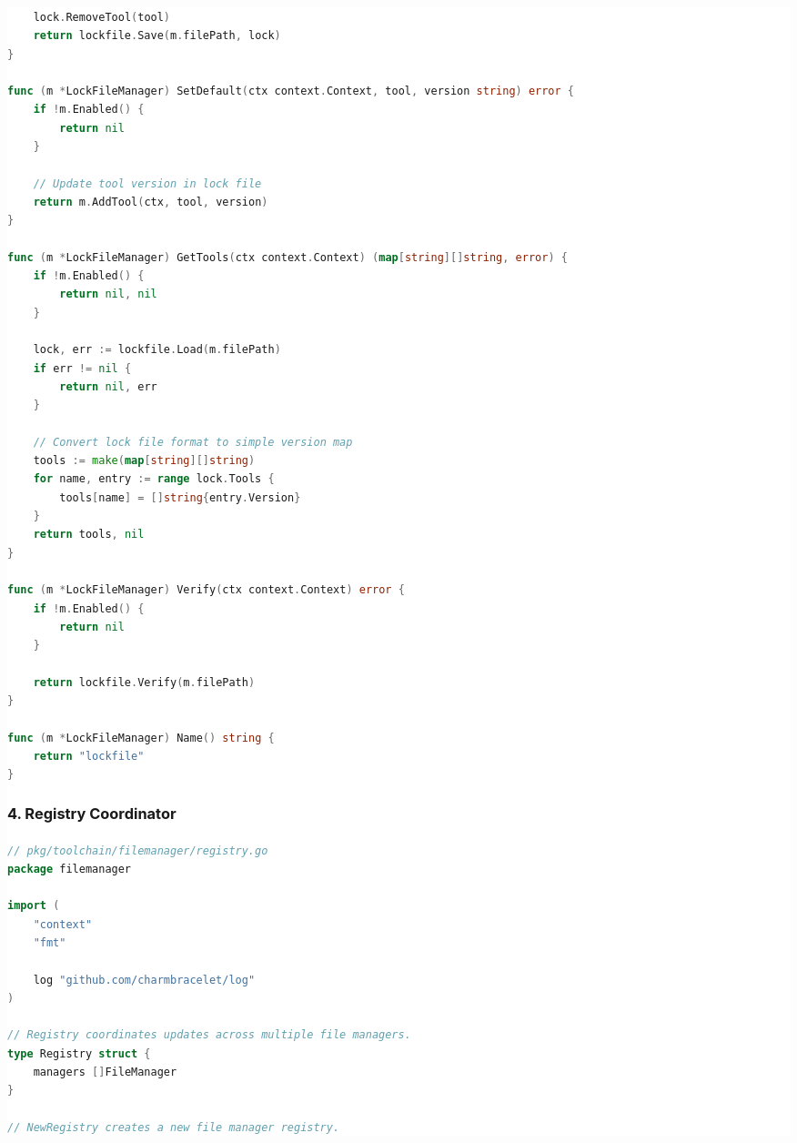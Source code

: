 ```go
	lock.RemoveTool(tool)
	return lockfile.Save(m.filePath, lock)
}

func (m *LockFileManager) SetDefault(ctx context.Context, tool, version string) error {
	if !m.Enabled() {
		return nil
	}

	// Update tool version in lock file
	return m.AddTool(ctx, tool, version)
}

func (m *LockFileManager) GetTools(ctx context.Context) (map[string][]string, error) {
	if !m.Enabled() {
		return nil, nil
	}

	lock, err := lockfile.Load(m.filePath)
	if err != nil {
		return nil, err
	}

	// Convert lock file format to simple version map
	tools := make(map[string][]string)
	for name, entry := range lock.Tools {
		tools[name] = []string{entry.Version}
	}
	return tools, nil
}

func (m *LockFileManager) Verify(ctx context.Context) error {
	if !m.Enabled() {
		return nil
	}

	return lockfile.Verify(m.filePath)
}

func (m *LockFileManager) Name() string {
	return "lockfile"
}
```

### 4. Registry Coordinator

```go
// pkg/toolchain/filemanager/registry.go
package filemanager

import (
	"context"
	"fmt"

	log "github.com/charmbracelet/log"
)

// Registry coordinates updates across multiple file managers.
type Registry struct {
	managers []FileManager
}

// NewRegistry creates a new file manager registry.
```